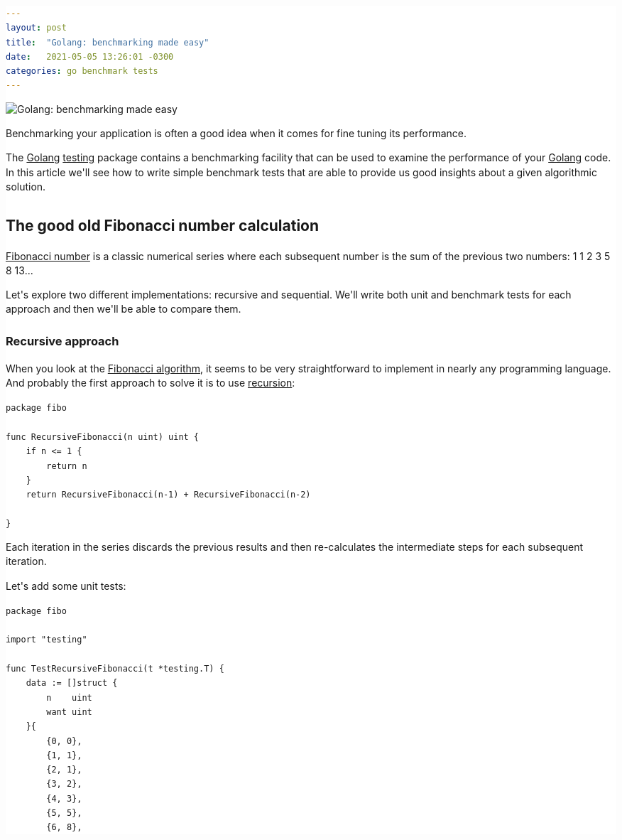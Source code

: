 ```yaml
---
layout: post
title:  "Golang: benchmarking made easy"
date:   2021-05-05 13:26:01 -0300
categories: go benchmark tests
---
```

![Golang: benchmarking made easy](/assets/images/2021-05-05-5f92c664-5beb-40ad-ad86-344b581c3d84/2021-05-05-banner.png)

Benchmarking your application is often a good idea when it comes for fine tuning its performance.

The [Golang](https://golang.org/) [testing](http://golang.org/pkg/testing/) package contains a benchmarking facility that can be used to examine the performance of your [Golang](https://golang.org/) code. In this article we'll see how to write simple benchmark tests that are able to provide us good insights about a given algorithmic solution.

## The good old Fibonacci number calculation

[Fibonacci number](https://en.wikipedia.org/wiki/Fibonacci_number) is a classic numerical series where each subsequent number is the sum of the previous two numbers: 1 1 2 3 5 8 13...

Let's explore two different implementations: recursive and sequential. We'll write both unit and benchmark tests for each approach and then we'll be able to compare them.

### Recursive approach

When you look at the [Fibonacci algorithm](https://en.wikipedia.org/wiki/Fibonacci_number), it seems to be very straightforward to implement in nearly any programming language. And probably the first approach to solve it is to use [recursion](https://en.wikipedia.org/wiki/Recursion_(computer_science)):

```
package fibo

func RecursiveFibonacci(n uint) uint {
    if n <= 1 {
        return n
    }
    return RecursiveFibonacci(n-1) + RecursiveFibonacci(n-2)

}

```

Each iteration in the series discards the previous results and then re-calculates the intermediate steps for each subsequent iteration.

Let's add some unit tests:

```
package fibo

import "testing"

func TestRecursiveFibonacci(t *testing.T) {
    data := []struct {
        n    uint
        want uint
    }{
        {0, 0},
        {1, 1},
        {2, 1},
        {3, 2},
        {4, 3},
        {5, 5},
        {6, 8},
```